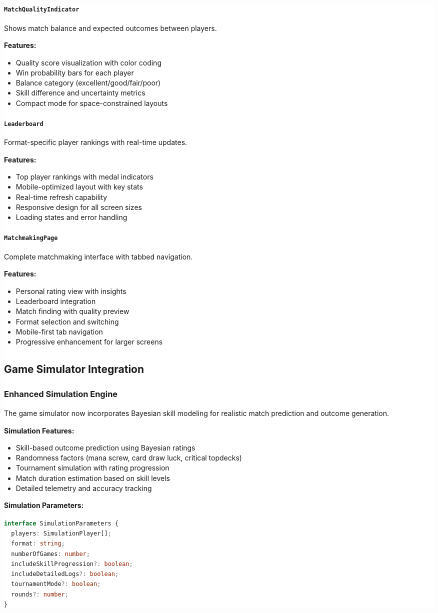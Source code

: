 #### `MatchQualityIndicator`
Shows match balance and expected outcomes between players.

**Features:**  
- Quality score visualization with color coding
- Win probability bars for each player
- Balance category (excellent/good/fair/poor)
- Skill difference and uncertainty metrics
- Compact mode for space-constrained layouts

#### `Leaderboard`
Format-specific player rankings with real-time updates.

**Features:**
- Top player rankings with medal indicators
- Mobile-optimized layout with key stats
- Real-time refresh capability
- Responsive design for all screen sizes
- Loading states and error handling

#### `MatchmakingPage`
Complete matchmaking interface with tabbed navigation.

**Features:**
- Personal rating view with insights
- Leaderboard integration
- Match finding with quality preview
- Format selection and switching
- Mobile-first tab navigation
- Progressive enhancement for larger screens

## Game Simulator Integration

### Enhanced Simulation Engine

The game simulator now incorporates Bayesian skill modeling for realistic match prediction and outcome generation.

**Simulation Features:**
- Skill-based outcome prediction using Bayesian ratings
- Randomness factors (mana screw, card draw luck, critical topdecks)
- Tournament simulation with rating progression
- Match duration estimation based on skill levels
- Detailed telemetry and accuracy tracking

**Simulation Parameters:**
```typescript
interface SimulationParameters {
  players: SimulationPlayer[];
  format: string;
  numberOfGames: number;
  includeSkillProgression?: boolean;
  includeDetailedLogs?: boolean;
  tournamentMode?: boolean;
  rounds?: number;
}
```
